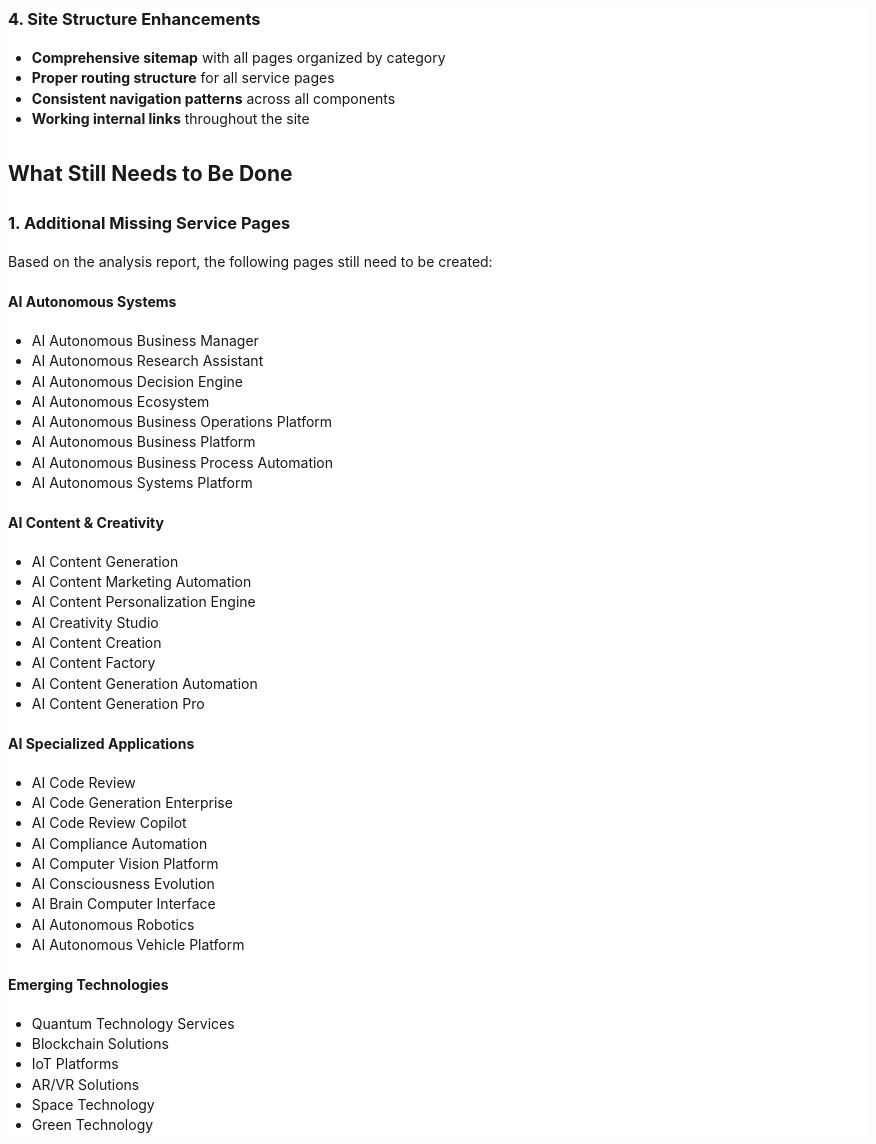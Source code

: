 ### 4. Site Structure Enhancements
- **Comprehensive sitemap** with all pages organized by category
- **Proper routing structure** for all service pages
- **Consistent navigation patterns** across all components
- **Working internal links** throughout the site

## What Still Needs to Be Done

### 1. Additional Missing Service Pages
Based on the analysis report, the following pages still need to be created:

#### AI Autonomous Systems
- AI Autonomous Business Manager
- AI Autonomous Research Assistant
- AI Autonomous Decision Engine
- AI Autonomous Ecosystem
- AI Autonomous Business Operations Platform
- AI Autonomous Business Platform
- AI Autonomous Business Process Automation
- AI Autonomous Systems Platform

#### AI Content & Creativity
- AI Content Generation
- AI Content Marketing Automation
- AI Content Personalization Engine
- AI Creativity Studio
- AI Content Creation
- AI Content Factory
- AI Content Generation Automation
- AI Content Generation Pro

#### AI Specialized Applications
- AI Code Review
- AI Code Generation Enterprise
- AI Code Review Copilot
- AI Compliance Automation
- AI Computer Vision Platform
- AI Consciousness Evolution
- AI Brain Computer Interface
- AI Autonomous Robotics
- AI Autonomous Vehicle Platform

#### Emerging Technologies
- Quantum Technology Services
- Blockchain Solutions
- IoT Platforms
- AR/VR Solutions
- Space Technology
- Green Technology
